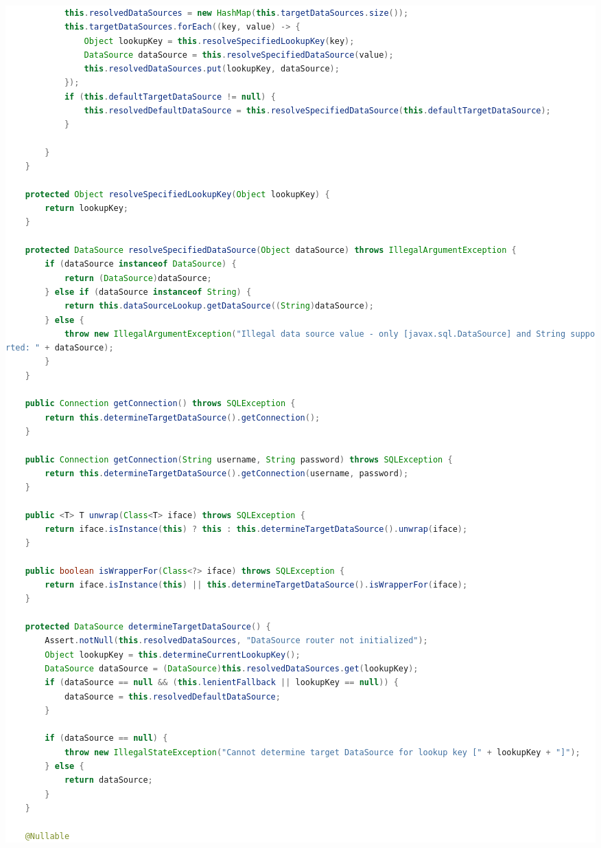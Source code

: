 ```java
            this.resolvedDataSources = new HashMap(this.targetDataSources.size());
            this.targetDataSources.forEach((key, value) -> {
                Object lookupKey = this.resolveSpecifiedLookupKey(key);
                DataSource dataSource = this.resolveSpecifiedDataSource(value);
                this.resolvedDataSources.put(lookupKey, dataSource);
            });
            if (this.defaultTargetDataSource != null) {
                this.resolvedDefaultDataSource = this.resolveSpecifiedDataSource(this.defaultTargetDataSource);
            }

        }
    }

    protected Object resolveSpecifiedLookupKey(Object lookupKey) {
        return lookupKey;
    }

    protected DataSource resolveSpecifiedDataSource(Object dataSource) throws IllegalArgumentException {
        if (dataSource instanceof DataSource) {
            return (DataSource)dataSource;
        } else if (dataSource instanceof String) {
            return this.dataSourceLookup.getDataSource((String)dataSource);
        } else {
            throw new IllegalArgumentException("Illegal data source value - only [javax.sql.DataSource] and String supported: " + dataSource);
        }
    }

    public Connection getConnection() throws SQLException {
        return this.determineTargetDataSource().getConnection();
    }

    public Connection getConnection(String username, String password) throws SQLException {
        return this.determineTargetDataSource().getConnection(username, password);
    }

    public <T> T unwrap(Class<T> iface) throws SQLException {
        return iface.isInstance(this) ? this : this.determineTargetDataSource().unwrap(iface);
    }

    public boolean isWrapperFor(Class<?> iface) throws SQLException {
        return iface.isInstance(this) || this.determineTargetDataSource().isWrapperFor(iface);
    }

    protected DataSource determineTargetDataSource() {
        Assert.notNull(this.resolvedDataSources, "DataSource router not initialized");
        Object lookupKey = this.determineCurrentLookupKey();
        DataSource dataSource = (DataSource)this.resolvedDataSources.get(lookupKey);
        if (dataSource == null && (this.lenientFallback || lookupKey == null)) {
            dataSource = this.resolvedDefaultDataSource;
        }

        if (dataSource == null) {
            throw new IllegalStateException("Cannot determine target DataSource for lookup key [" + lookupKey + "]");
        } else {
            return dataSource;
        }
    }

    @Nullable
```